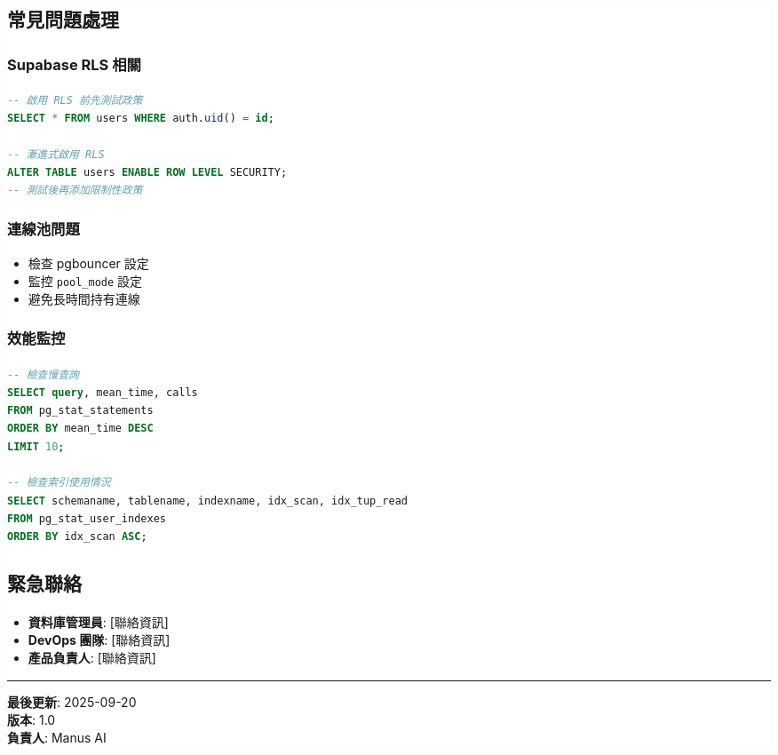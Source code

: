 ## 常見問題處理

### Supabase RLS 相關
```sql
-- 啟用 RLS 前先測試政策
SELECT * FROM users WHERE auth.uid() = id;

-- 漸進式啟用 RLS
ALTER TABLE users ENABLE ROW LEVEL SECURITY;
-- 測試後再添加限制性政策
```

### 連線池問題
- 檢查 pgbouncer 設定
- 監控 `pool_mode` 設定
- 避免長時間持有連線

### 效能監控
```sql
-- 檢查慢查詢
SELECT query, mean_time, calls 
FROM pg_stat_statements 
ORDER BY mean_time DESC 
LIMIT 10;

-- 檢查索引使用情況
SELECT schemaname, tablename, indexname, idx_scan, idx_tup_read
FROM pg_stat_user_indexes
ORDER BY idx_scan ASC;
```

## 緊急聯絡

- **資料庫管理員**: [聯絡資訊]
- **DevOps 團隊**: [聯絡資訊]
- **產品負責人**: [聯絡資訊]

---

**最後更新**: 2025-09-20  
**版本**: 1.0  
**負責人**: Manus AI
